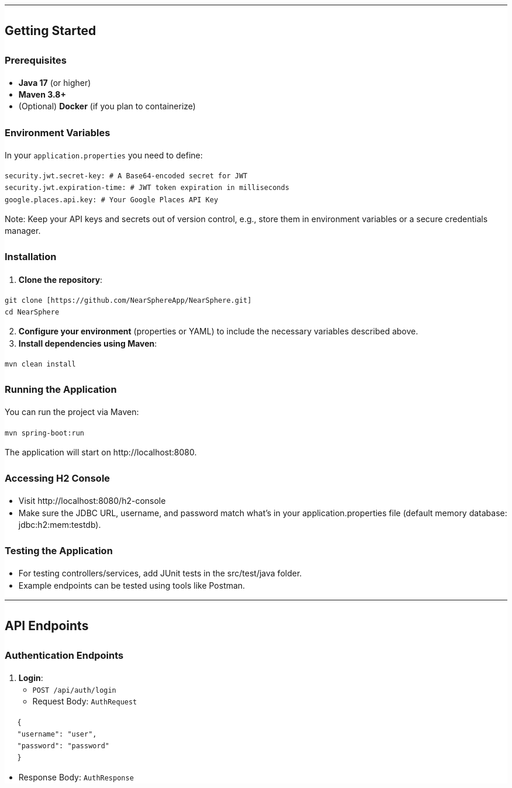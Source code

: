 <hr></hr>

## Getting Started

### Prerequisites

- **Java 17** (or higher)
- **Maven 3.8+**
- (Optional) **Docker** (if you plan to containerize)

### Environment Variables

In your `application.properties`  you need to define:
```
security.jwt.secret-key: # A Base64-encoded secret for JWT 
security.jwt.expiration-time: # JWT token expiration in milliseconds 
google.places.api.key: # Your Google Places API Key
```
Note: Keep your API keys and secrets out of version control, e.g., store them in environment variables or a secure credentials manager.

### Installation

1. **Clone the repository**:
```
git clone [https://github.com/NearSphereApp/NearSphere.git]
cd NearSphere
``` 
2.	**Configure your environment** (properties or YAML) to include the necessary variables described above.
3.	**Install dependencies using Maven**:
```
mvn clean install
```
### Running the Application
You can run the project via Maven:
```
mvn spring-boot:run
```
The application will start on http://localhost:8080.

### Accessing H2 Console
- Visit http://localhost:8080/h2-console
-  Make sure the JDBC URL, username, and password match what’s in your application.properties file (default memory database: jdbc:h2:mem:testdb).  
### Testing the Application
- For testing controllers/services, add JUnit tests in the src/test/java folder.
- Example endpoints can be tested using tools like Postman.

<hr></hr>

## API Endpoints
### Authentication Endpoints
1. **Login**:
   - `POST /api/auth/login`
   - Request Body: `AuthRequest`
```
   {
   "username": "user",
   "password": "password"
   }
```
   - Response Body: `AuthResponse`
